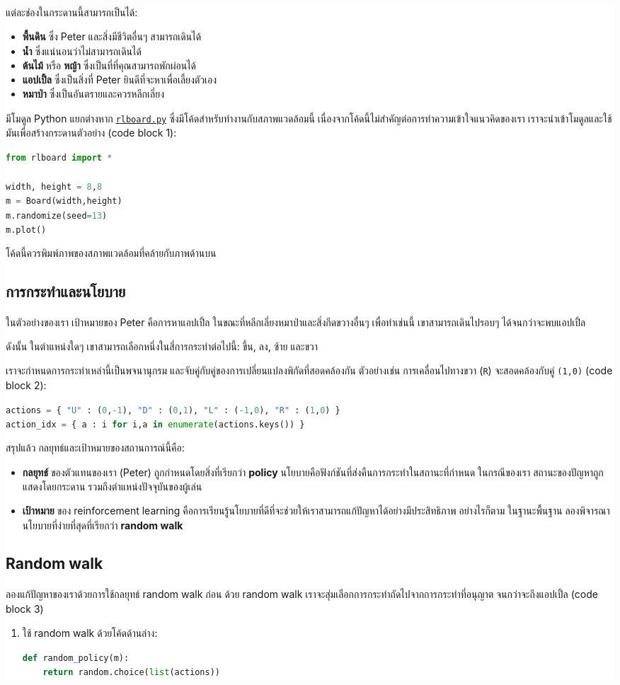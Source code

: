 แต่ละช่องในกระดานนี้สามารถเป็นได้:

* **พื้นดิน** ซึ่ง Peter และสิ่งมีชีวิตอื่นๆ สามารถเดินได้
* **น้ำ** ซึ่งแน่นอนว่าไม่สามารถเดินได้
* **ต้นไม้** หรือ **หญ้า** ซึ่งเป็นที่ที่คุณสามารถพักผ่อนได้
* **แอปเปิ้ล** ซึ่งเป็นสิ่งที่ Peter ยินดีที่จะหาเพื่อเลี้ยงตัวเอง
* **หมาป่า** ซึ่งเป็นอันตรายและควรหลีกเลี่ยง

มีโมดูล Python แยกต่างหาก [`rlboard.py`](https://github.com/microsoft/ML-For-Beginners/blob/main/8-Reinforcement/1-QLearning/rlboard.py) ซึ่งมีโค้ดสำหรับทำงานกับสภาพแวดล้อมนี้ เนื่องจากโค้ดนี้ไม่สำคัญต่อการทำความเข้าใจแนวคิดของเรา เราจะนำเข้าโมดูลและใช้มันเพื่อสร้างกระดานตัวอย่าง (code block 1):

```python
from rlboard import *

width, height = 8,8
m = Board(width,height)
m.randomize(seed=13)
m.plot()
```

โค้ดนี้ควรพิมพ์ภาพของสภาพแวดล้อมที่คล้ายกับภาพด้านบน

## การกระทำและนโยบาย

ในตัวอย่างของเรา เป้าหมายของ Peter คือการหาแอปเปิ้ล ในขณะที่หลีกเลี่ยงหมาป่าและสิ่งกีดขวางอื่นๆ เพื่อทำเช่นนี้ เขาสามารถเดินไปรอบๆ ได้จนกว่าจะพบแอปเปิ้ล

ดังนั้น ในตำแหน่งใดๆ เขาสามารถเลือกหนึ่งในสี่การกระทำต่อไปนี้: ขึ้น, ลง, ซ้าย และขวา

เราจะกำหนดการกระทำเหล่านี้เป็นพจนานุกรม และจับคู่กับคู่ของการเปลี่ยนแปลงพิกัดที่สอดคล้องกัน ตัวอย่างเช่น การเคลื่อนไปทางขวา (`R`) จะสอดคล้องกับคู่ `(1,0)` (code block 2):

```python
actions = { "U" : (0,-1), "D" : (0,1), "L" : (-1,0), "R" : (1,0) }
action_idx = { a : i for i,a in enumerate(actions.keys()) }
```

สรุปแล้ว กลยุทธ์และเป้าหมายของสถานการณ์นี้คือ:

- **กลยุทธ์** ของตัวแทนของเรา (Peter) ถูกกำหนดโดยสิ่งที่เรียกว่า **policy** นโยบายคือฟังก์ชันที่ส่งคืนการกระทำในสถานะที่กำหนด ในกรณีของเรา สถานะของปัญหาถูกแสดงโดยกระดาน รวมถึงตำแหน่งปัจจุบันของผู้เล่น

- **เป้าหมาย** ของ reinforcement learning คือการเรียนรู้นโยบายที่ดีที่จะช่วยให้เราสามารถแก้ปัญหาได้อย่างมีประสิทธิภาพ อย่างไรก็ตาม ในฐานะพื้นฐาน ลองพิจารณานโยบายที่ง่ายที่สุดที่เรียกว่า **random walk**

## Random walk

ลองแก้ปัญหาของเราด้วยการใช้กลยุทธ์ random walk ก่อน ด้วย random walk เราจะสุ่มเลือกการกระทำถัดไปจากการกระทำที่อนุญาต จนกว่าจะถึงแอปเปิ้ล (code block 3)

1. ใช้ random walk ด้วยโค้ดด้านล่าง:

    ```python
    def random_policy(m):
        return random.choice(list(actions))
    